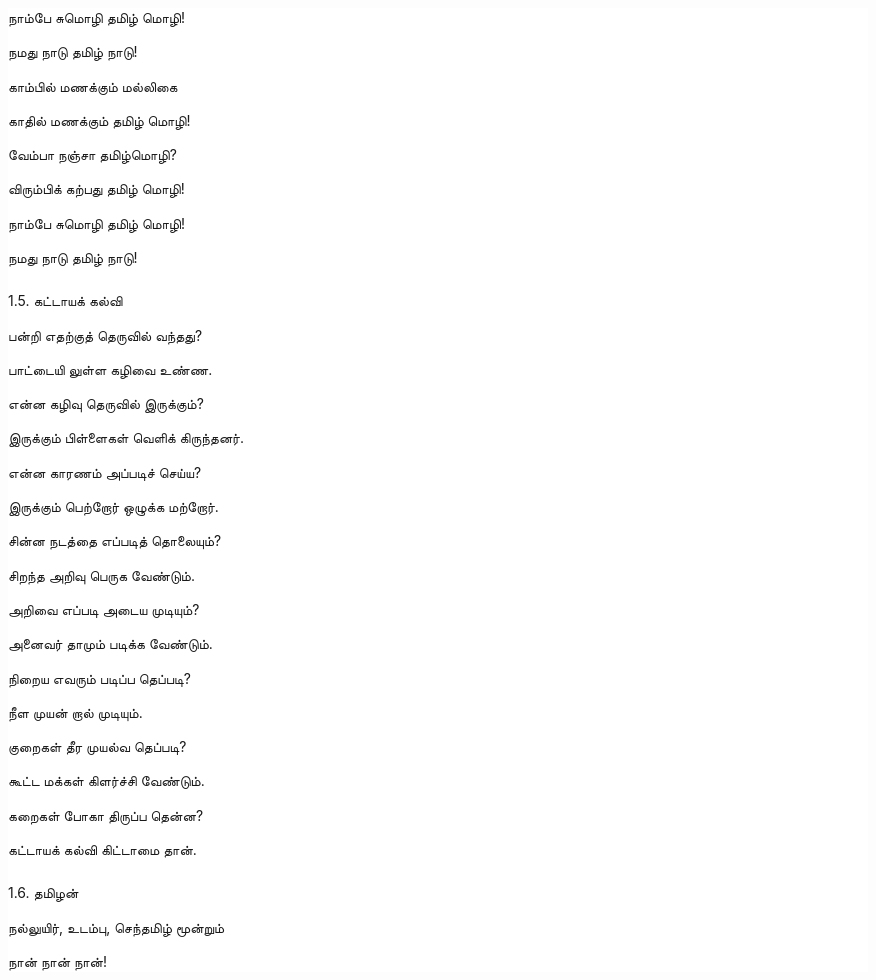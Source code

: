 நாம்பே சுமொழி தமிழ் மொழி!  

நமது நாடு தமிழ் நாடு!  

காம்பில் மணக்கும் மல்லிகை  

காதில் மணக்கும் தமிழ் மொழி!  

வேம்பா நஞ்சா தமிழ்மொழி?  

விரும்பிக் கற்பது தமிழ் மொழி!  

நாம்பே சுமொழி தமிழ் மொழி!  

நமது நாடு தமிழ் நாடு!  

  

###

 1.5. கட்டாயக் கல்வி  

  

பன்றி எதற்குத் தெருவில் வந்தது?  

பாட்டையி லுள்ள கழிவை உண்ண.  

என்ன கழிவு தெருவில் இருக்கும்?  

இருக்கும் பிள்ளைகள் வௌிக் கிருந்தனர்.  

என்ன காரணம் அப்படிச் செய்ய?  

இருக்கும் பெற்றோர் ஒழுக்க மற்றோர்.  

சின்ன நடத்தை எப்படித் தொலையும்?  

சிறந்த அறிவு பெருக வேண்டும்.  

அறிவை எப்படி அடைய முடியும்?  

அனைவர் தாமும் படிக்க வேண்டும்.  

நிறைய எவரும் படிப்ப தெப்படி?  

நீள முயன் றால் முடியும்.  

குறைகள் தீர முயல்வ தெப்படி?  

கூட்ட மக்கள் கிளர்ச்சி வேண்டும்.  

கறைகள் போகா திருப்ப தென்ன?  

கட்டாயக் கல்வி கிட்டாமை தான்.  

  

###

 1.6. தமிழன்  

  

நல்லுயிர், உடம்பு, செந்தமிழ் மூன்றும்  

நான் நான் நான்!  
